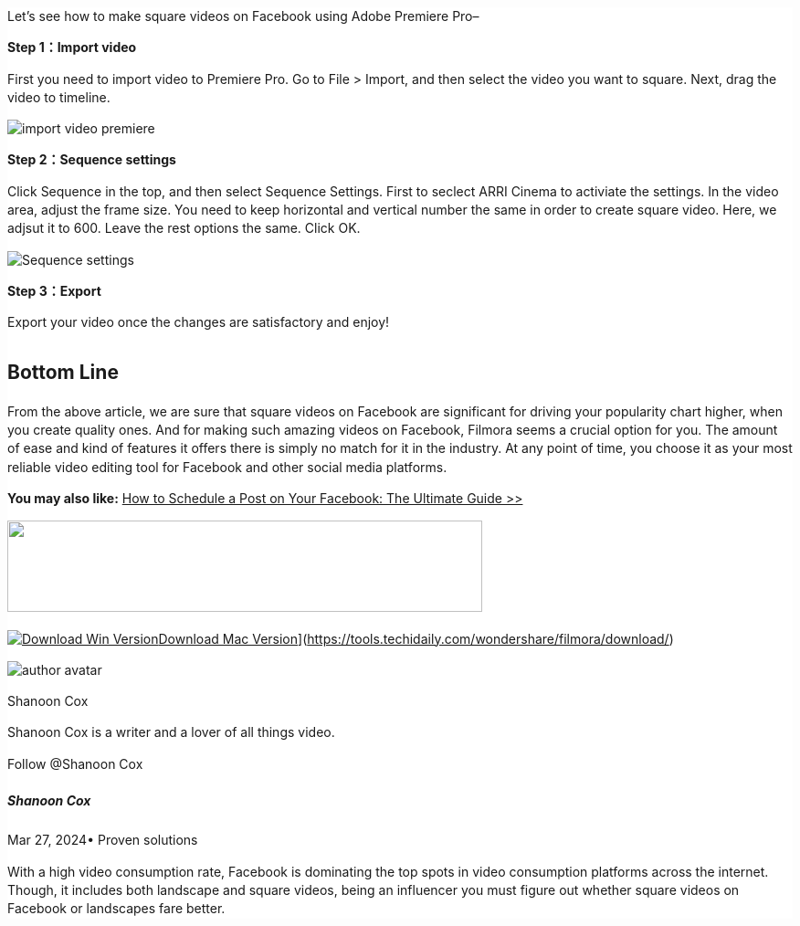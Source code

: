 Let’s see how to make square videos on Facebook using Adobe Premiere Pro–

**Step 1：Import video**

First you need to import video to Premiere Pro. Go to File > Import, and then select the video you want to square. Next, drag the video to timeline.

![import video premiere](https://images.wondershare.com/filmora/article-images/import-video-premiere.JPG)

**Step 2：Sequence settings**

Click Sequence in the top, and then select Sequence Settings. First to seclect ARRI Cinema to activiate the settings. In the video area, adjust the frame size. You need to keep horizontal and vertical number the same in order to create square video. Here, we adjsut it to 600\. Leave the rest options the same. Click OK.

![Sequence settings](https://images.wondershare.com/filmora/article-images/sequence-setting.JPG)

**Step 3：Export**

Export your video once the changes are satisfactory and enjoy!

## Bottom Line

From the above article, we are sure that square videos on Facebook are significant for driving your popularity chart higher, when you create quality ones. And for making such amazing videos on Facebook, Filmora seems a crucial option for you. The amount of ease and kind of features it offers there is simply no match for it in the industry. At any point of time, you choose it as your most reliable video editing tool for Facebook and other social media platforms.

**You may also like:** [How to Schedule a Post on Your Facebook: The Ultimate Guide >>](https://tools.techidaily.com/wondershare/filmora/download/)


<a href="https://imp.i110150.net/c/5597632/924299/11305" target="_top" id="924299"><img src="//a.impactradius-go.com/display-ad/11305-924299" border="0" alt="" width="520" height="100"/></a>

[![Download Win Version](https://images.wondershare.com/filmora/guide/download-btn-win.jpg)](https://tools.techidaily.com/wondershare/filmora/download/)[Download Mac Version](https://images.wondershare.com/filmora/guide/download-btn-mac.jpg)](https://tools.techidaily.com/wondershare/filmora/download/)

![author avatar](https://images.wondershare.com/filmora/article-images/shannon-cox.jpg)

Shanoon Cox

Shanoon Cox is a writer and a lover of all things video.

Follow @Shanoon Cox

##### Shanoon Cox

 Mar 27, 2024• Proven solutions

With a high video consumption rate, Facebook is dominating the top spots in video consumption platforms across the internet. Though, it includes both landscape and square videos, being an influencer you must figure out whether square videos on Facebook or landscapes fare better.
